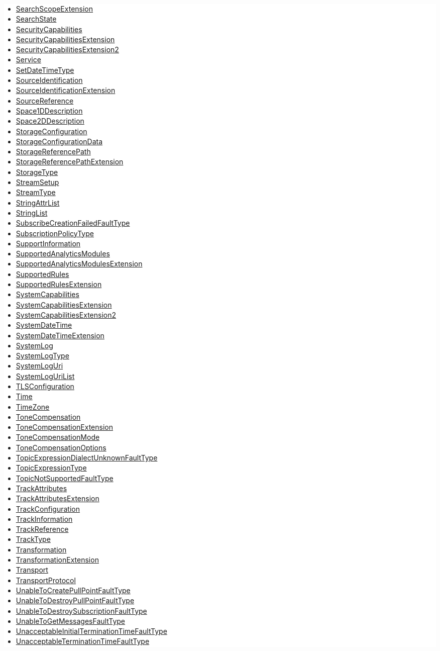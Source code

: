 * [SearchScopeExtension](_index_.md#searchscopeextension)
* [SearchState](_index_.md#searchstate)
* [SecurityCapabilities](_index_.md#securitycapabilities)
* [SecurityCapabilitiesExtension](_index_.md#securitycapabilitiesextension)
* [SecurityCapabilitiesExtension2](_index_.md#securitycapabilitiesextension2)
* [Service](_index_.md#service)
* [SetDateTimeType](_index_.md#setdatetimetype)
* [SourceIdentification](_index_.md#sourceidentification)
* [SourceIdentificationExtension](_index_.md#sourceidentificationextension)
* [SourceReference](_index_.md#sourcereference)
* [Space1DDescription](_index_.md#space1ddescription)
* [Space2DDescription](_index_.md#space2ddescription)
* [StorageConfiguration](_index_.md#storageconfiguration)
* [StorageConfigurationData](_index_.md#storageconfigurationdata)
* [StorageReferencePath](_index_.md#storagereferencepath)
* [StorageReferencePathExtension](_index_.md#storagereferencepathextension)
* [StorageType](_index_.md#storagetype)
* [StreamSetup](_index_.md#streamsetup)
* [StreamType](_index_.md#streamtype)
* [StringAttrList](_index_.md#stringattrlist)
* [StringList](_index_.md#stringlist)
* [SubscribeCreationFailedFaultType](_index_.md#subscribecreationfailedfaulttype)
* [SubscriptionPolicyType](_index_.md#subscriptionpolicytype)
* [SupportInformation](_index_.md#supportinformation)
* [SupportedAnalyticsModules](_index_.md#supportedanalyticsmodules)
* [SupportedAnalyticsModulesExtension](_index_.md#supportedanalyticsmodulesextension)
* [SupportedRules](_index_.md#supportedrules)
* [SupportedRulesExtension](_index_.md#supportedrulesextension)
* [SystemCapabilities](_index_.md#systemcapabilities)
* [SystemCapabilitiesExtension](_index_.md#systemcapabilitiesextension)
* [SystemCapabilitiesExtension2](_index_.md#systemcapabilitiesextension2)
* [SystemDateTime](_index_.md#systemdatetime)
* [SystemDateTimeExtension](_index_.md#systemdatetimeextension)
* [SystemLog](_index_.md#systemlog)
* [SystemLogType](_index_.md#systemlogtype)
* [SystemLogUri](_index_.md#systemloguri)
* [SystemLogUriList](_index_.md#systemlogurilist)
* [TLSConfiguration](_index_.md#tlsconfiguration)
* [Time](_index_.md#time)
* [TimeZone](_index_.md#timezone)
* [ToneCompensation](_index_.md#tonecompensation)
* [ToneCompensationExtension](_index_.md#tonecompensationextension)
* [ToneCompensationMode](_index_.md#tonecompensationmode)
* [ToneCompensationOptions](_index_.md#tonecompensationoptions)
* [TopicExpressionDialectUnknownFaultType](_index_.md#topicexpressiondialectunknownfaulttype)
* [TopicExpressionType](_index_.md#topicexpressiontype)
* [TopicNotSupportedFaultType](_index_.md#topicnotsupportedfaulttype)
* [TrackAttributes](_index_.md#trackattributes)
* [TrackAttributesExtension](_index_.md#trackattributesextension)
* [TrackConfiguration](_index_.md#trackconfiguration)
* [TrackInformation](_index_.md#trackinformation)
* [TrackReference](_index_.md#trackreference)
* [TrackType](_index_.md#tracktype)
* [Transformation](_index_.md#transformation)
* [TransformationExtension](_index_.md#transformationextension)
* [Transport](_index_.md#transport)
* [TransportProtocol](_index_.md#transportprotocol)
* [UnableToCreatePullPointFaultType](_index_.md#unabletocreatepullpointfaulttype)
* [UnableToDestroyPullPointFaultType](_index_.md#unabletodestroypullpointfaulttype)
* [UnableToDestroySubscriptionFaultType](_index_.md#unabletodestroysubscriptionfaulttype)
* [UnableToGetMessagesFaultType](_index_.md#unabletogetmessagesfaulttype)
* [UnacceptableInitialTerminationTimeFaultType](_index_.md#unacceptableinitialterminationtimefaulttype)
* [UnacceptableTerminationTimeFaultType](_index_.md#unacceptableterminationtimefaulttype)